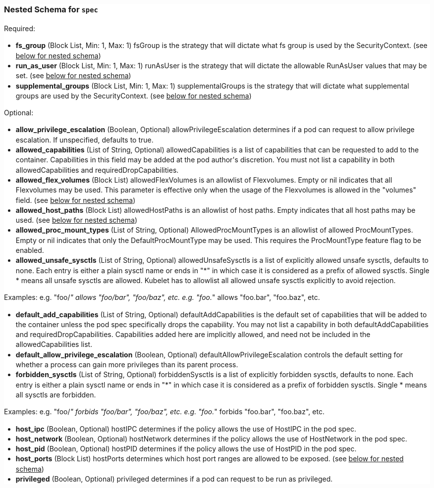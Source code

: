 
<a id="nestedblock--spec"></a>
### Nested Schema for `spec`

Required:

- **fs_group** (Block List, Min: 1, Max: 1) fsGroup is the strategy that will dictate what fs group is used by the SecurityContext. (see [below for nested schema](#nestedblock--spec--fs_group))
- **run_as_user** (Block List, Min: 1, Max: 1) runAsUser is the strategy that will dictate the allowable RunAsUser values that may be set. (see [below for nested schema](#nestedblock--spec--run_as_user))
- **supplemental_groups** (Block List, Min: 1, Max: 1) supplementalGroups is the strategy that will dictate what supplemental groups are used by the SecurityContext. (see [below for nested schema](#nestedblock--spec--supplemental_groups))

Optional:

- **allow_privilege_escalation** (Boolean, Optional) allowPrivilegeEscalation determines if a pod can request to allow privilege escalation. If unspecified, defaults to true.
- **allowed_capabilities** (List of String, Optional) allowedCapabilities is a list of capabilities that can be requested to add to the container. Capabilities in this field may be added at the pod author's discretion. You must not list a capability in both allowedCapabilities and requiredDropCapabilities.
- **allowed_flex_volumes** (Block List) allowedFlexVolumes is an allowlist of Flexvolumes.  Empty or nil indicates that all Flexvolumes may be used.  This parameter is effective only when the usage of the Flexvolumes is allowed in the "volumes" field. (see [below for nested schema](#nestedblock--spec--allowed_flex_volumes))
- **allowed_host_paths** (Block List) allowedHostPaths is an allowlist of host paths. Empty indicates that all host paths may be used. (see [below for nested schema](#nestedblock--spec--allowed_host_paths))
- **allowed_proc_mount_types** (List of String, Optional) AllowedProcMountTypes is an allowlist of allowed ProcMountTypes. Empty or nil indicates that only the DefaultProcMountType may be used. This requires the ProcMountType feature flag to be enabled.
- **allowed_unsafe_sysctls** (List of String, Optional) allowedUnsafeSysctls is a list of explicitly allowed unsafe sysctls, defaults to none. Each entry is either a plain sysctl name or ends in "*" in which case it is considered as a prefix of allowed sysctls. Single * means all unsafe sysctls are allowed. Kubelet has to allowlist all allowed unsafe sysctls explicitly to avoid rejection.

Examples: e.g. "foo/*" allows "foo/bar", "foo/baz", etc. e.g. "foo.*" allows "foo.bar", "foo.baz", etc.
- **default_add_capabilities** (List of String, Optional) defaultAddCapabilities is the default set of capabilities that will be added to the container unless the pod spec specifically drops the capability.  You may not list a capability in both defaultAddCapabilities and requiredDropCapabilities. Capabilities added here are implicitly allowed, and need not be included in the allowedCapabilities list.
- **default_allow_privilege_escalation** (Boolean, Optional) defaultAllowPrivilegeEscalation controls the default setting for whether a process can gain more privileges than its parent process.
- **forbidden_sysctls** (List of String, Optional) forbiddenSysctls is a list of explicitly forbidden sysctls, defaults to none. Each entry is either a plain sysctl name or ends in "*" in which case it is considered as a prefix of forbidden sysctls. Single * means all sysctls are forbidden.

Examples: e.g. "foo/*" forbids "foo/bar", "foo/baz", etc. e.g. "foo.*" forbids "foo.bar", "foo.baz", etc.
- **host_ipc** (Boolean, Optional) hostIPC determines if the policy allows the use of HostIPC in the pod spec.
- **host_network** (Boolean, Optional) hostNetwork determines if the policy allows the use of HostNetwork in the pod spec.
- **host_pid** (Boolean, Optional) hostPID determines if the policy allows the use of HostPID in the pod spec.
- **host_ports** (Block List) hostPorts determines which host port ranges are allowed to be exposed. (see [below for nested schema](#nestedblock--spec--host_ports))
- **privileged** (Boolean, Optional) privileged determines if a pod can request to be run as privileged.